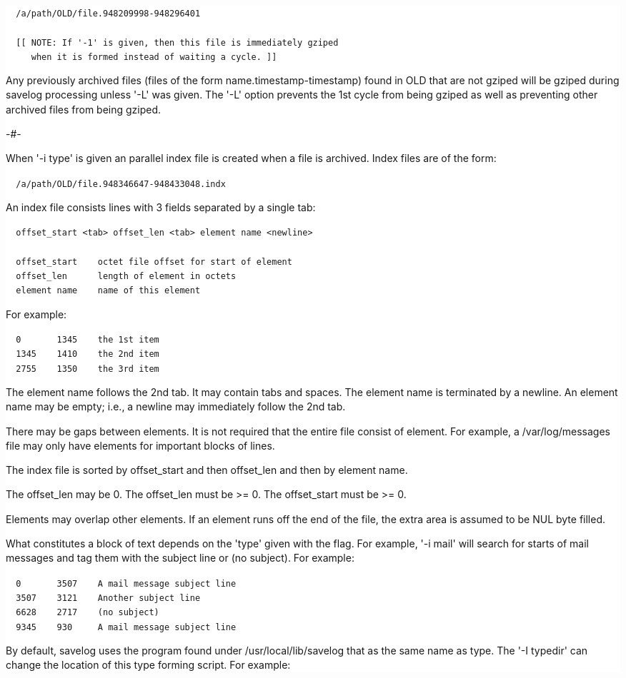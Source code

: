       /a/path/OLD/file.948209998-948296401

      [[ NOTE: If '-1' is given, then this file is immediately gziped
         when it is formed instead of waiting a cycle. ]]

Any previously archived files (files of the form name.timestamp-timestamp)
found in OLD that are not gziped will be gziped during savelog processing
unless '-L' was given.  The '-L' option prevents the 1st cycle from
being gziped as well as preventing other archived files from being gziped.

-#-

When '-i type' is given an parallel index file is created when a file
is archived.  Index files are of the form:

      /a/path/OLD/file.948346647-948433048.indx

An index file consists lines with 3 fields separated by a single tab:

      offset_start <tab> offset_len <tab> element name <newline>

      offset_start    octet file offset for start of element
      offset_len      length of element in octets
      element name    name of this element

For example:

      0       1345    the 1st item
      1345    1410    the 2nd item
      2755    1350    the 3rd item

The element name follows the 2nd tab.  It may contain tabs and spaces.
The element name is terminated by a newline.  An element name may be
empty; i.e., a newline may immediately follow the 2nd tab.

There may be gaps between elements.  It is not required that the
entire file consist of element.  For example, a /var/log/messages
file may only have elements for important blocks of lines.

The index file is sorted by offset_start and then offset_len and
then by element name.

The offset_len may be 0.  The offset_len must be >= 0.  The offset_start
must be >= 0.

Elements may overlap other elements.  If an element runs off the
end of the file, the extra area is assumed to be NUL byte filled.

What constitutes a block of text depends on the 'type' given with the
flag.  For example, '-i mail' will search for starts of mail messages
and tag them with the subject line or (no subject).  For example:

      0       3507    A mail message subject line
      3507    3121    Another subject line
      6628    2717    (no subject)
      9345    930     A mail message subject line

By default, savelog uses the program found under /usr/local/lib/savelog
that as the same name as type.  The '-I typedir' can change the location
of this type forming script.  For example:
